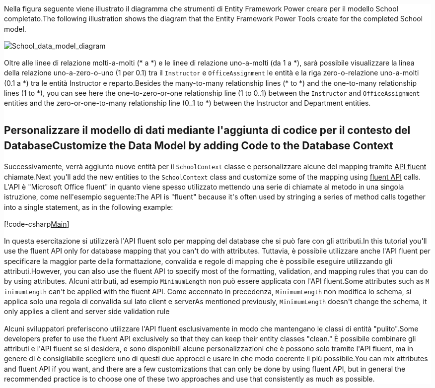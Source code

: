<span data-ttu-id="6ba23-296">Nella figura seguente viene illustrato il diagramma che strumenti di Entity Framework Power creare per il modello School completato.</span><span class="sxs-lookup"><span data-stu-id="6ba23-296">The following illustration shows the diagram that the Entity Framework Power Tools create for the completed School model.</span></span>

![School_data_model_diagram](creating-a-more-complex-data-model-for-an-asp-net-mvc-application/_static/image15.png)

<span data-ttu-id="6ba23-298">Oltre alle linee di relazione molti-a-molti (\* a \*) e le linee di relazione uno-a-molti (da 1 a \*), sarà possibile visualizzare la linea della relazione uno-a-zero-o-uno (1 per 0.1) tra il `Instructor` e `OfficeAssignment` le entità e la riga zero-o-relazione uno-a-molti (0.1 a \*) tra le entità Instructor e reparto.</span><span class="sxs-lookup"><span data-stu-id="6ba23-298">Besides the many-to-many relationship lines (\* to \*) and the one-to-many relationship lines (1 to \*), you can see here the one-to-zero-or-one relationship line (1 to 0..1) between the `Instructor` and `OfficeAssignment` entities and the zero-or-one-to-many relationship line (0..1 to \*) between the Instructor and Department entities.</span></span>

## <a name="customize-the-data-model-by-adding-code-to-the-database-context"></a><span data-ttu-id="6ba23-299">Personalizzare il modello di dati mediante l'aggiunta di codice per il contesto del Database</span><span class="sxs-lookup"><span data-stu-id="6ba23-299">Customize the Data Model by adding Code to the Database Context</span></span>

<span data-ttu-id="6ba23-300">Successivamente, verrà aggiunto nuove entità per il `SchoolContext` classe e personalizzare alcune del mapping tramite [API fluent](https://msdn.microsoft.com/en-us/data/jj591617) chiamate.</span><span class="sxs-lookup"><span data-stu-id="6ba23-300">Next you'll add the new entities to the `SchoolContext` class and customize some of the mapping using [fluent API](https://msdn.microsoft.com/en-us/data/jj591617) calls.</span></span> <span data-ttu-id="6ba23-301">L'API è "Microsoft Office fluent" in quanto viene spesso utilizzato mettendo una serie di chiamate al metodo in una singola istruzione, come nell'esempio seguente:</span><span class="sxs-lookup"><span data-stu-id="6ba23-301">The API is "fluent" because it's often used by stringing a series of method calls together into a single statement, as in the following example:</span></span>

[!code-csharp[Main](creating-a-more-complex-data-model-for-an-asp-net-mvc-application/samples/sample28.cs)]

<span data-ttu-id="6ba23-302">In questa esercitazione si utilizzerà l'API fluent solo per mapping del database che si può fare con gli attributi.</span><span class="sxs-lookup"><span data-stu-id="6ba23-302">In this tutorial you'll use the fluent API only for database mapping that you can't do with attributes.</span></span> <span data-ttu-id="6ba23-303">Tuttavia, è possibile utilizzare anche l'API fluent per specificare la maggior parte della formattazione, convalida e regole di mapping che è possibile eseguire utilizzando gli attributi.</span><span class="sxs-lookup"><span data-stu-id="6ba23-303">However, you can also use the fluent API to specify most of the formatting, validation, and mapping rules that you can do by using attributes.</span></span> <span data-ttu-id="6ba23-304">Alcuni attributi, ad esempio `MinimumLength` non può essere applicata con l'API fluent.</span><span class="sxs-lookup"><span data-stu-id="6ba23-304">Some attributes such as `MinimumLength` can't be applied with the fluent API.</span></span> <span data-ttu-id="6ba23-305">Come accennato in precedenza, `MinimumLength` non modifica lo schema, si applica solo una regola di convalida sul lato client e server</span><span class="sxs-lookup"><span data-stu-id="6ba23-305">As mentioned previously, `MinimumLength` doesn't change the schema, it only applies a client and server side validation rule</span></span>

<span data-ttu-id="6ba23-306">Alcuni sviluppatori preferiscono utilizzare l'API fluent esclusivamente in modo che mantengano le classi di entità "pulito".</span><span class="sxs-lookup"><span data-stu-id="6ba23-306">Some developers prefer to use the fluent API exclusively so that they can keep their entity classes "clean."</span></span> <span data-ttu-id="6ba23-307">È possibile combinare gli attributi e l'API fluent se si desidera, e sono disponibili alcune personalizzazioni che è possono solo tramite l'API fluent, ma in genere di è consigliabile scegliere uno di questi due approcci e usare in che modo coerente il più possibile.</span><span class="sxs-lookup"><span data-stu-id="6ba23-307">You can mix attributes and fluent API if you want, and there are a few customizations that can only be done by using fluent API, but in general the recommended practice is to choose one of these two approaches and use that consistently as much as possible.</span></span>
